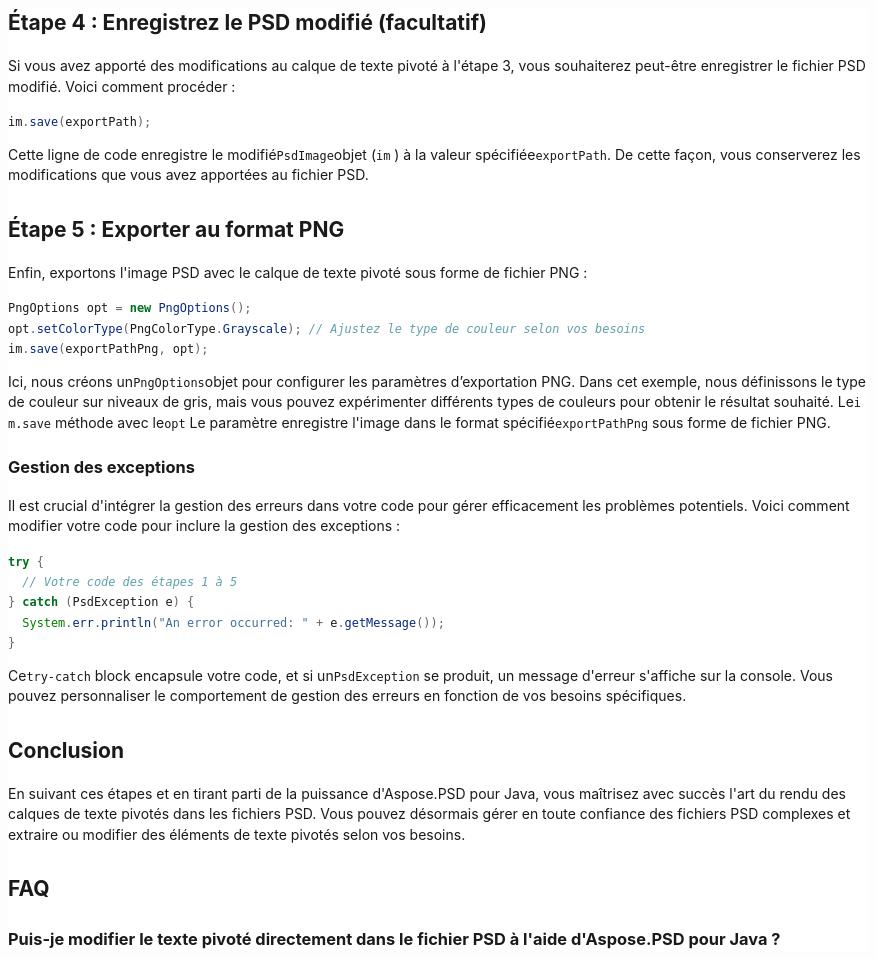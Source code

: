 ## Étape 4 : Enregistrez le PSD modifié (facultatif)

Si vous avez apporté des modifications au calque de texte pivoté à l'étape 3, vous souhaiterez peut-être enregistrer le fichier PSD modifié. Voici comment procéder :

```java
im.save(exportPath);
```

 Cette ligne de code enregistre le modifié`PsdImage`objet (`im` ) à la valeur spécifiée`exportPath`. De cette façon, vous conserverez les modifications que vous avez apportées au fichier PSD.

## Étape 5 : Exporter au format PNG

Enfin, exportons l'image PSD avec le calque de texte pivoté sous forme de fichier PNG :

```java
PngOptions opt = new PngOptions();
opt.setColorType(PngColorType.Grayscale); // Ajustez le type de couleur selon vos besoins
im.save(exportPathPng, opt);
```

 Ici, nous créons un`PngOptions`objet pour configurer les paramètres d’exportation PNG. Dans cet exemple, nous définissons le type de couleur sur niveaux de gris, mais vous pouvez expérimenter différents types de couleurs pour obtenir le résultat souhaité. Le`im.save` méthode avec le`opt` Le paramètre enregistre l'image dans le format spécifié`exportPathPng` sous forme de fichier PNG.

### Gestion des exceptions

Il est crucial d'intégrer la gestion des erreurs dans votre code pour gérer efficacement les problèmes potentiels. Voici comment modifier votre code pour inclure la gestion des exceptions :

```java
try {
  // Votre code des étapes 1 à 5
} catch (PsdException e) {
  System.err.println("An error occurred: " + e.getMessage());
}
```

 Ce`try-catch` block encapsule votre code, et si un`PsdException` se produit, un message d'erreur s'affiche sur la console. Vous pouvez personnaliser le comportement de gestion des erreurs en fonction de vos besoins spécifiques.

## Conclusion

En suivant ces étapes et en tirant parti de la puissance d'Aspose.PSD pour Java, vous maîtrisez avec succès l'art du rendu des calques de texte pivotés dans les fichiers PSD. Vous pouvez désormais gérer en toute confiance des fichiers PSD complexes et extraire ou modifier des éléments de texte pivotés selon vos besoins.

## FAQ

### Puis-je modifier le texte pivoté directement dans le fichier PSD à l'aide d'Aspose.PSD pour Java ?

